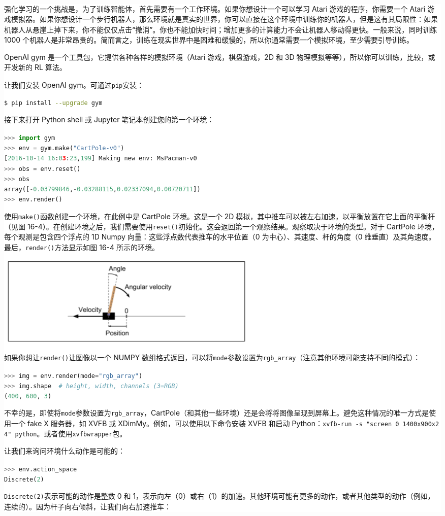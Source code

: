 强化学习的一个挑战是，为了训练智能体，首先需要有一个工作环境。如果你想设计一个可以学习 Atari 游戏的程序，你需要一个 Atari 游戏模拟器。如果你想设计一个步行机器人，那么环境就是真实的世界，你可以直接在这个环境中训练你的机器人，但是这有其局限性：如果机器人从悬崖上掉下来，你不能仅仅点击“撤消”。你也不能加快时间；增加更多的计算能力不会让机器人移动得更快。一般来说，同时训练 1000 个机器人是非常昂贵的。简而言之，训练在现实世界中是困难和缓慢的，所以你通常需要一个模拟环境，至少需要引导训练。

OpenAI gym 是一个工具包，它提供各种各样的模拟环境（Atari 游戏，棋盘游戏，2D 和 3D 物理模拟等等），所以你可以训练，比较，或开发新的 RL 算法。

让我们安装 OpenAI gym。可通过`pip`安装：

```bash
$ pip install --upgrade gym
```

接下来打开 Python shell 或 Jupyter 笔记本创建您的第一个环境：

```python
>>> import gym 
>>> env = gym.make("CartPole-v0") 
[2016-10-14 16:03:23,199] Making new env: MsPacman-v0 
>>> obs = env.reset() 
>>> obs 
array([-0.03799846,-0.03288115,0.02337094,0.00720711]) 
>>> env.render() 
```

使用`make()`函数创建一个环境，在此例中是 CartPole 环境。这是一个 2D 模拟，其中推车可以被左右加速，以平衡放置在它上面的平衡杆（见图 16-4）。在创建环境之后，我们需要使用`reset()`初始化。这会返回第一个观察结果。观察取决于环境的类型。对于 CartPole 环境，每个观测是包含四个浮点的 1D Numpy 向量：这些浮点数代表推车的水平位置（0 为中心）、其速度、杆的角度（0 维垂直）及其角速度。最后，`render()`方法显示如图 16-4 所示的环境。

![图16-4](../images/chapter_16/16-4.png)

如果你想让`render()`让图像以一个 NUMPY 数组格式返回，可以将`mode`参数设置为`rgb_array`（注意其他环境可能支持不同的模式）：

```python
>>> img = env.render(mode="rgb_array") 
>>> img.shape  # height, width, channels (3=RGB) 
(400, 600, 3)
```

不幸的是，即使将`mode`参数设置为`rgb_array`，CartPole（和其他一些环境）还是会将将图像呈现到屏幕上。避免这种情况的唯一方式是使用一个 fake X 服务器，如 XVFB 或 XDimMy。例如，可以使用以下命令安装 XVFB 和启动 Python：`xvfb-run -s "screen 0 1400x900x24" python`。或者使用`xvfbwrapper`包。

让我们来询问环境什么动作是可能的：

```python
>>> env.action_space 
Discrete(2)
```

`Discrete(2)`表示可能的动作是整数 0 和 1，表示向左（0）或右（1）的加速。其他环境可能有更多的动作，或者其他类型的动作（例如，连续的）。因为杆子向右倾斜，让我们向右加速推车：
